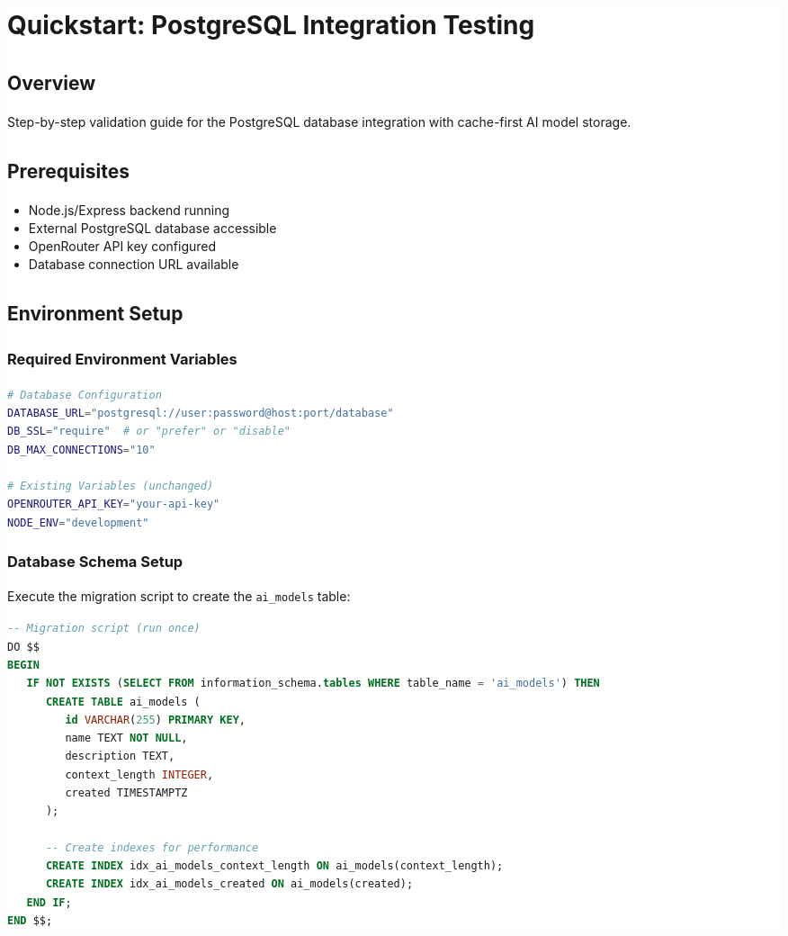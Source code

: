 # Quickstart: PostgreSQL Integration Testing

## Overview
Step-by-step validation guide for the PostgreSQL database integration with cache-first AI model storage.

## Prerequisites
- Node.js/Express backend running
- External PostgreSQL database accessible
- OpenRouter API key configured
- Database connection URL available

## Environment Setup

### Required Environment Variables
```bash
# Database Configuration
DATABASE_URL="postgresql://user:password@host:port/database"
DB_SSL="require"  # or "prefer" or "disable"
DB_MAX_CONNECTIONS="10"

# Existing Variables (unchanged)
OPENROUTER_API_KEY="your-api-key"
NODE_ENV="development"
```

### Database Schema Setup
Execute the migration script to create the `ai_models` table:
```sql
-- Migration script (run once)
DO $$
BEGIN
   IF NOT EXISTS (SELECT FROM information_schema.tables WHERE table_name = 'ai_models') THEN
      CREATE TABLE ai_models (
         id VARCHAR(255) PRIMARY KEY,
         name TEXT NOT NULL,
         description TEXT,
         context_length INTEGER,
         created TIMESTAMPTZ
      );

      -- Create indexes for performance
      CREATE INDEX idx_ai_models_context_length ON ai_models(context_length);
      CREATE INDEX idx_ai_models_created ON ai_models(created);
   END IF;
END $$;
```
